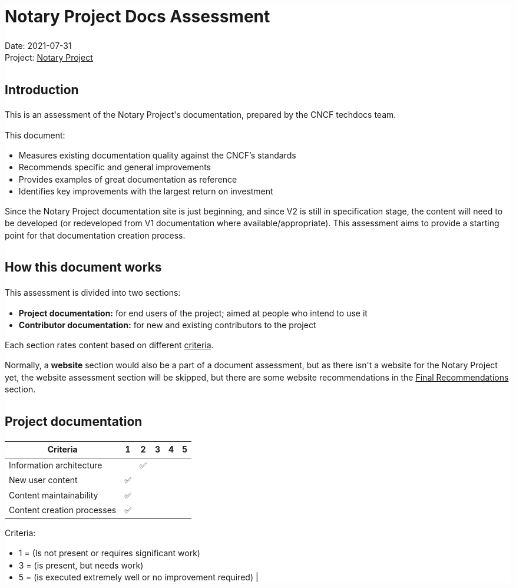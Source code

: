 # Notary Project Docs Assessment

Date: 2021-07-31  
Project: [Notary Project](https://github.com/notaryproject/)

## Introduction

This is an assessment of the Notary Project's documentation, prepared by the
CNCF techdocs team.

This document:

- Measures existing documentation quality against the CNCF’s standards
- Recommends specific and general improvements
- Provides examples of great documentation as reference
- Identifies key improvements with the largest return on investment

Since the Notary Project documentation site is just beginning, and since V2 is
still in specification stage, the content will need to be developed (or
redeveloped from V1 documentation where available/appropriate). This assessment
aims to provide a starting point for that documentation creation process.

## How this document works

This assessment is divided into two sections:

- **Project documentation:** for end users of the project; aimed at people who
  intend to use it
- **Contributor documentation:** for new and existing contributors to the
  project

Each section rates content based on different [criteria](criteria.md).

Normally, a **website** section would also be a part of a document assessment,
but as there isn't a website for the Notary Project yet, the website assessment
section will be skipped, but there are some website recommendations in the
[Final Recommendations](#final-recommendations) section.

## Project documentation

| Criteria                   | 1   | 2   | 3   | 4   | 5   |
| -------------------------- | --- | --- | --- | --- | --- |
| Information architecture   |     | ✅  |     |     |     |
| New user content           | ✅  |     |     |     |     |
| Content maintainability    | ✅  |     |     |     |     |
| Content creation processes | ✅  |     |     |     |     |

Criteria:

- 1 = (Is not present or requires significant work)
- 3 = (is present, but needs work)
- 5 = (is executed extremely well or no improvement required) |
